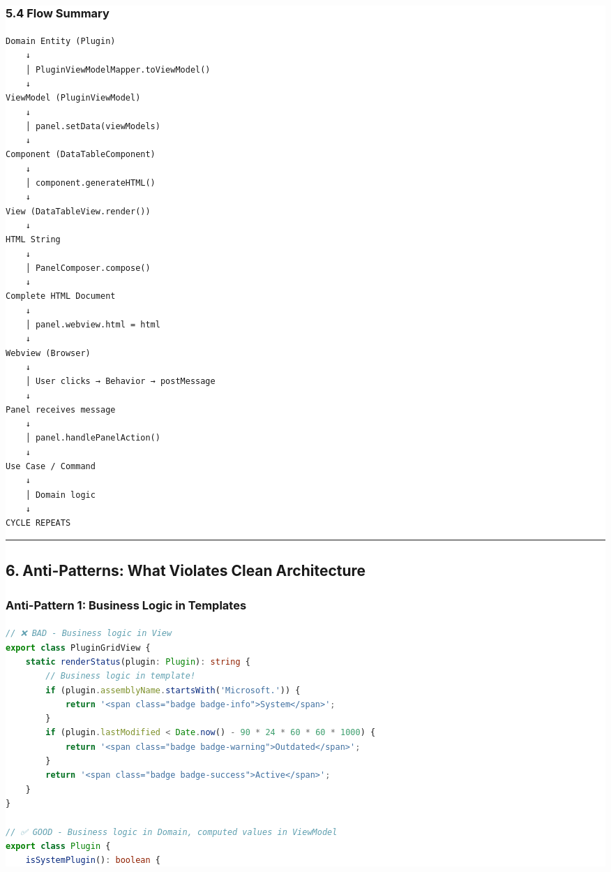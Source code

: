 ### 5.4 Flow Summary

```
Domain Entity (Plugin)
    ↓
    │ PluginViewModelMapper.toViewModel()
    ↓
ViewModel (PluginViewModel)
    ↓
    │ panel.setData(viewModels)
    ↓
Component (DataTableComponent)
    ↓
    │ component.generateHTML()
    ↓
View (DataTableView.render())
    ↓
HTML String
    ↓
    │ PanelComposer.compose()
    ↓
Complete HTML Document
    ↓
    │ panel.webview.html = html
    ↓
Webview (Browser)
    ↓
    │ User clicks → Behavior → postMessage
    ↓
Panel receives message
    ↓
    │ panel.handlePanelAction()
    ↓
Use Case / Command
    ↓
    │ Domain logic
    ↓
CYCLE REPEATS
```

---

## 6. Anti-Patterns: What Violates Clean Architecture

### Anti-Pattern 1: Business Logic in Templates

```typescript
// ❌ BAD - Business logic in View
export class PluginGridView {
    static renderStatus(plugin: Plugin): string {
        // Business logic in template!
        if (plugin.assemblyName.startsWith('Microsoft.')) {
            return '<span class="badge badge-info">System</span>';
        }
        if (plugin.lastModified < Date.now() - 90 * 24 * 60 * 60 * 1000) {
            return '<span class="badge badge-warning">Outdated</span>';
        }
        return '<span class="badge badge-success">Active</span>';
    }
}

// ✅ GOOD - Business logic in Domain, computed values in ViewModel
export class Plugin {
    isSystemPlugin(): boolean {
```